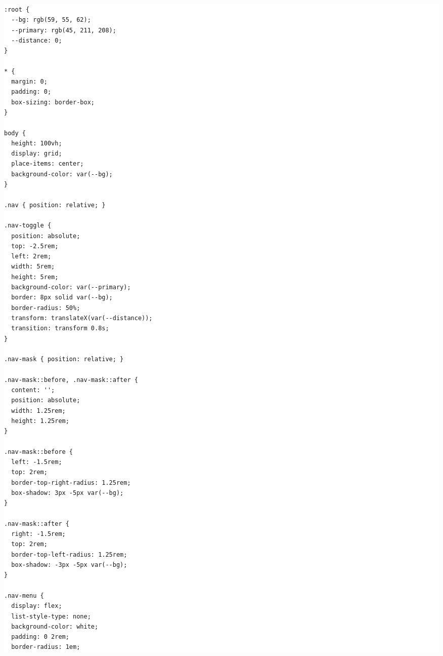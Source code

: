 ```codepen
:root {
  --bg: rgb(59, 55, 62);
  --primary: rgb(45, 211, 208);
  --distance: 0;
}

* {
  margin: 0;
  padding: 0;
  box-sizing: border-box;
}

body {
  height: 100vh;
  display: grid;
  place-items: center;
  background-color: var(--bg);
}

.nav { position: relative; }

.nav-toggle {
  position: absolute;
  top: -2.5rem;
  left: 2rem;
  width: 5rem;
  height: 5rem;
  background-color: var(--primary);
  border: 8px solid var(--bg);
  border-radius: 50%;
  transform: translateX(var(--distance));
  transition: transform 0.8s;
}

.nav-mask { position: relative; }

.nav-mask::before, .nav-mask::after {
  content: '';
  position: absolute;
  width: 1.25rem;
  height: 1.25rem;
}

.nav-mask::before {
  left: -1.5rem;
  top: 2rem;
  border-top-right-radius: 1.25rem;
  box-shadow: 3px -5px var(--bg);
}

.nav-mask::after {
  right: -1.5rem;
  top: 2rem;
  border-top-left-radius: 1.25rem;
  box-shadow: -3px -5px var(--bg);
}

.nav-menu {
  display: flex;
  list-style-type: none;
  background-color: white;
  padding: 0 2rem;
  border-radius: 1em;
```
